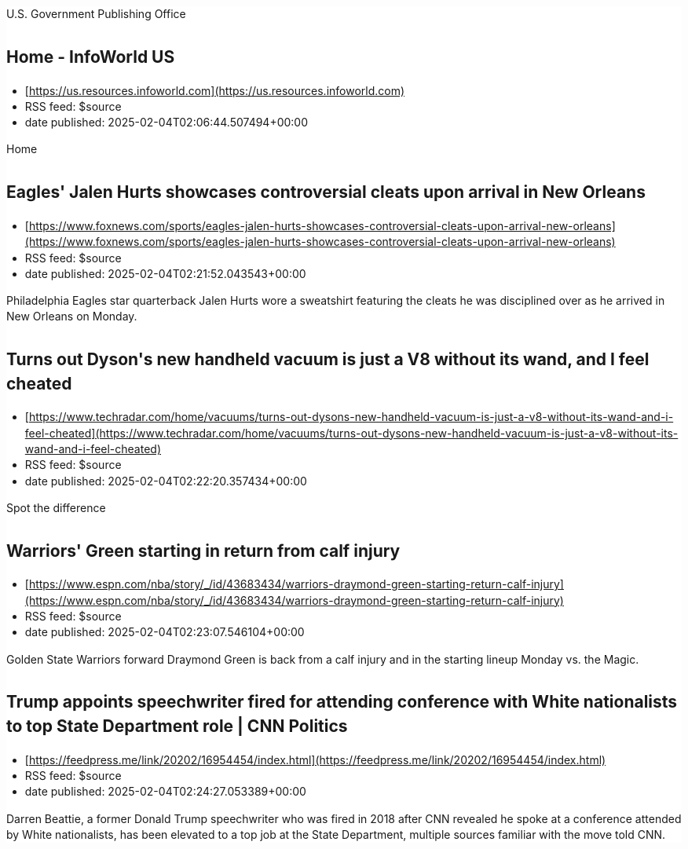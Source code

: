 U.S. Government Publishing Office

## Home - InfoWorld US
 - [https://us.resources.infoworld.com](https://us.resources.infoworld.com)
 - RSS feed: $source
 - date published: 2025-02-04T02:06:44.507494+00:00

Home

## Eagles' Jalen Hurts showcases controversial cleats upon arrival in New Orleans
 - [https://www.foxnews.com/sports/eagles-jalen-hurts-showcases-controversial-cleats-upon-arrival-new-orleans](https://www.foxnews.com/sports/eagles-jalen-hurts-showcases-controversial-cleats-upon-arrival-new-orleans)
 - RSS feed: $source
 - date published: 2025-02-04T02:21:52.043543+00:00

Philadelphia Eagles star quarterback Jalen Hurts wore a sweatshirt featuring the cleats he was disciplined over as he arrived in New Orleans on Monday.

## Turns out Dyson's new handheld vacuum is just a V8 without its wand, and I feel cheated
 - [https://www.techradar.com/home/vacuums/turns-out-dysons-new-handheld-vacuum-is-just-a-v8-without-its-wand-and-i-feel-cheated](https://www.techradar.com/home/vacuums/turns-out-dysons-new-handheld-vacuum-is-just-a-v8-without-its-wand-and-i-feel-cheated)
 - RSS feed: $source
 - date published: 2025-02-04T02:22:20.357434+00:00

Spot the difference

## Warriors' Green starting in return from calf injury
 - [https://www.espn.com/nba/story/_/id/43683434/warriors-draymond-green-starting-return-calf-injury](https://www.espn.com/nba/story/_/id/43683434/warriors-draymond-green-starting-return-calf-injury)
 - RSS feed: $source
 - date published: 2025-02-04T02:23:07.546104+00:00

Golden State Warriors forward Draymond Green is back from a calf injury and in the starting lineup Monday vs. the Magic.

## Trump appoints speechwriter fired for attending conference with White nationalists to top State Department role | CNN Politics
 - [https://feedpress.me/link/20202/16954454/index.html](https://feedpress.me/link/20202/16954454/index.html)
 - RSS feed: $source
 - date published: 2025-02-04T02:24:27.053389+00:00

Darren Beattie, a former Donald Trump speechwriter who was fired in 2018 after CNN revealed he spoke at a conference attended by White nationalists, has been elevated to a top job at the State Department, multiple sources familiar with the move told CNN.
